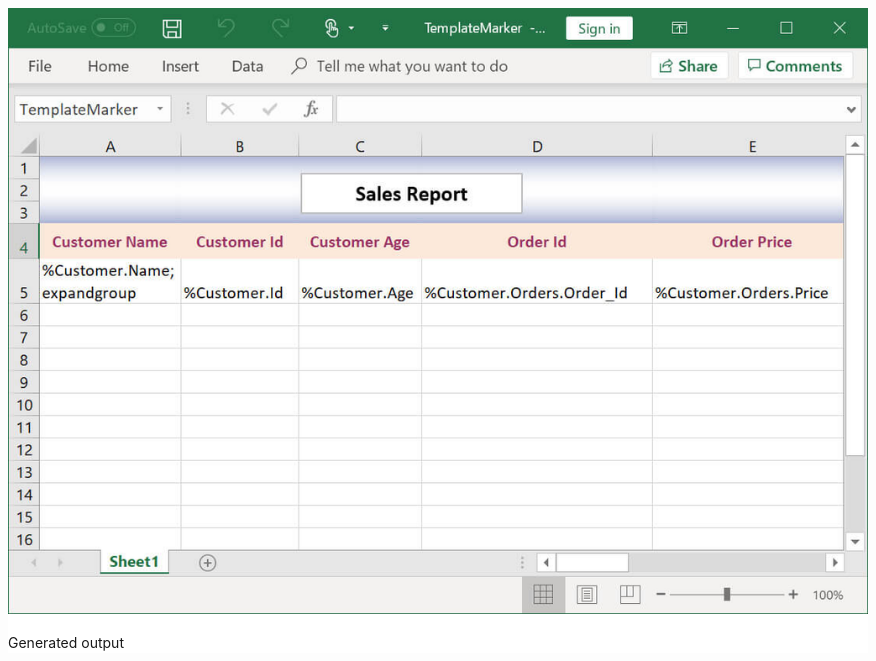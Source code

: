 ![Import nested collection objects Example](Working-with-Template-Markers_images/Working-with-Template_Markers_img28.jpeg)


Generated output
